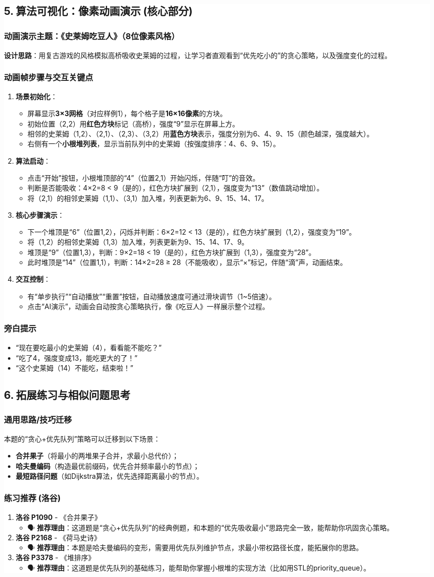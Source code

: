 
## 5. 算法可视化：像素动画演示 (核心部分)

### 动画演示主题：《史莱姆吃豆人》（8位像素风格）  
**设计思路**：用复古游戏的风格模拟高桥吸收史莱姆的过程，让学习者直观看到“优先吃小的”的贪心策略，以及强度变化的过程。  

### 动画帧步骤与交互关键点  
1. **场景初始化**：  
   - 屏幕显示**3×3网格**（对应样例1），每个格子是**16×16像素**的方块。  
   - 初始位置（2,2）用**红色方块**标记（高桥），强度“9”显示在屏幕上方。  
   - 相邻的史莱姆（1,2）、（2,1）、（2,3）、（3,2）用**蓝色方块**表示，强度分别为6、4、9、15（颜色越深，强度越大）。  
   - 右侧有一个**小根堆列表**，显示当前队列中的史莱姆（按强度排序：4、6、9、15）。  

2. **算法启动**：  
   - 点击“开始”按钮，小根堆顶部的“4”（位置2,1）开始闪烁，伴随“叮”的音效。  
   - 判断是否能吸收：4×2=8 < 9（是的），红色方块扩展到（2,1），强度变为“13”（数值跳动增加）。  
   - 将（2,1）的相邻史莱姆（1,1）、（3,1）加入堆，列表更新为6、9、15、14、17。  

3. **核心步骤演示**：  
   - 下一个堆顶是“6”（位置1,2），闪烁并判断：6×2=12 < 13（是的），红色方块扩展到（1,2），强度变为“19”。  
   - 将（1,2）的相邻史莱姆（1,3）加入堆，列表更新为9、15、14、17、9。  
   - 堆顶是“9”（位置1,3），判断：9×2=18 < 19（是的），红色方块扩展到（1,3），强度变为“28”。  
   - 此时堆顶是“14”（位置1,1），判断：14×2=28 ≥ 28（不能吸收），显示“×”标记，伴随“滴”声，动画结束。  

4. **交互控制**：  
   - 有“单步执行”“自动播放”“重置”按钮，自动播放速度可通过滑块调节（1~5倍速）。  
   - 点击“AI演示”，动画会自动按贪心策略执行，像《吃豆人》一样展示整个过程。  

### 旁白提示  
- “现在要吃最小的史莱姆（4），看看能不能吃？”  
- “吃了4，强度变成13，能吃更大的了！”  
- “这个史莱姆（14）不能吃，结束啦！”  


## 6. 拓展练习与相似问题思考

### 通用思路/技巧迁移  
本题的“贪心+优先队列”策略可以迁移到以下场景：  
- **合并果子**（将最小的两堆果子合并，求最小总代价）；  
- **哈夫曼编码**（构造最优前缀码，优先合并频率最小的节点）；  
- **最短路径问题**（如Dijkstra算法，优先选择距离最小的节点）。  

### 练习推荐 (洛谷)  
1. **洛谷 P1090** - 《合并果子》  
   * 🗣️ **推荐理由**：这道题是“贪心+优先队列”的经典例题，和本题的“优先吸收最小”思路完全一致，能帮助你巩固贪心策略。  
2. **洛谷 P2168** - 《荷马史诗》  
   * 🗣️ **推荐理由**：本题是哈夫曼编码的变形，需要用优先队列维护节点，求最小带权路径长度，能拓展你的思路。  
3. **洛谷 P3378** - 《堆排序》  
   * 🗣️ **推荐理由**：这道题是优先队列的基础练习，能帮助你掌握小根堆的实现方法（比如用STL的priority_queue）。  

